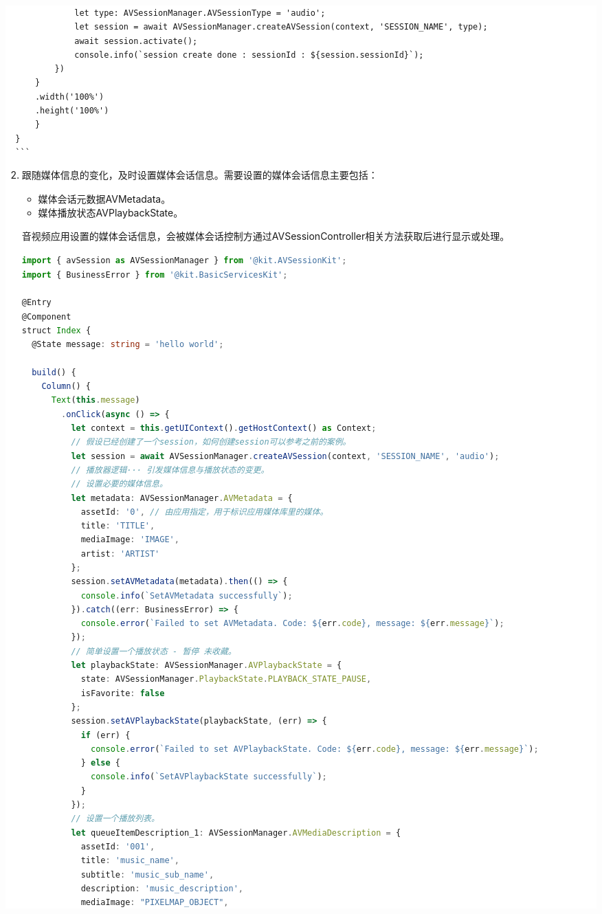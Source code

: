                   let type: AVSessionManager.AVSessionType = 'audio';
                  let session = await AVSessionManager.createAVSession(context, 'SESSION_NAME', type);
                  await session.activate();
                  console.info(`session create done : sessionId : ${session.sessionId}`);
              })
          }
          .width('100%')
          .height('100%')
          }
      }
      ```

2. 跟随媒体信息的变化，及时设置媒体会话信息。需要设置的媒体会话信息主要包括：
   - 媒体会话元数据AVMetadata。
   - 媒体播放状态AVPlaybackState。

   音视频应用设置的媒体会话信息，会被媒体会话控制方通过AVSessionController相关方法获取后进行显示或处理。
     
      ```ts
      import { avSession as AVSessionManager } from '@kit.AVSessionKit';
      import { BusinessError } from '@kit.BasicServicesKit';
      
      @Entry
      @Component
      struct Index {
        @State message: string = 'hello world';
      
        build() {
          Column() {
            Text(this.message)
              .onClick(async () => {
                let context = this.getUIContext().getHostContext() as Context;
                // 假设已经创建了一个session，如何创建session可以参考之前的案例。
                let session = await AVSessionManager.createAVSession(context, 'SESSION_NAME', 'audio');
                // 播放器逻辑··· 引发媒体信息与播放状态的变更。
                // 设置必要的媒体信息。
                let metadata: AVSessionManager.AVMetadata = {
                  assetId: '0', // 由应用指定，用于标识应用媒体库里的媒体。
                  title: 'TITLE',
                  mediaImage: 'IMAGE',
                  artist: 'ARTIST'
                };
                session.setAVMetadata(metadata).then(() => {
                  console.info(`SetAVMetadata successfully`);
                }).catch((err: BusinessError) => {
                  console.error(`Failed to set AVMetadata. Code: ${err.code}, message: ${err.message}`);
                });
                // 简单设置一个播放状态 - 暂停 未收藏。
                let playbackState: AVSessionManager.AVPlaybackState = {
                  state: AVSessionManager.PlaybackState.PLAYBACK_STATE_PAUSE,
                  isFavorite: false
                };
                session.setAVPlaybackState(playbackState, (err) => {
                  if (err) {
                    console.error(`Failed to set AVPlaybackState. Code: ${err.code}, message: ${err.message}`);
                  } else {
                    console.info(`SetAVPlaybackState successfully`);
                  }
                });
                // 设置一个播放列表。
                let queueItemDescription_1: AVSessionManager.AVMediaDescription = {
                  assetId: '001',
                  title: 'music_name',
                  subtitle: 'music_sub_name',
                  description: 'music_description',
                  mediaImage: "PIXELMAP_OBJECT",